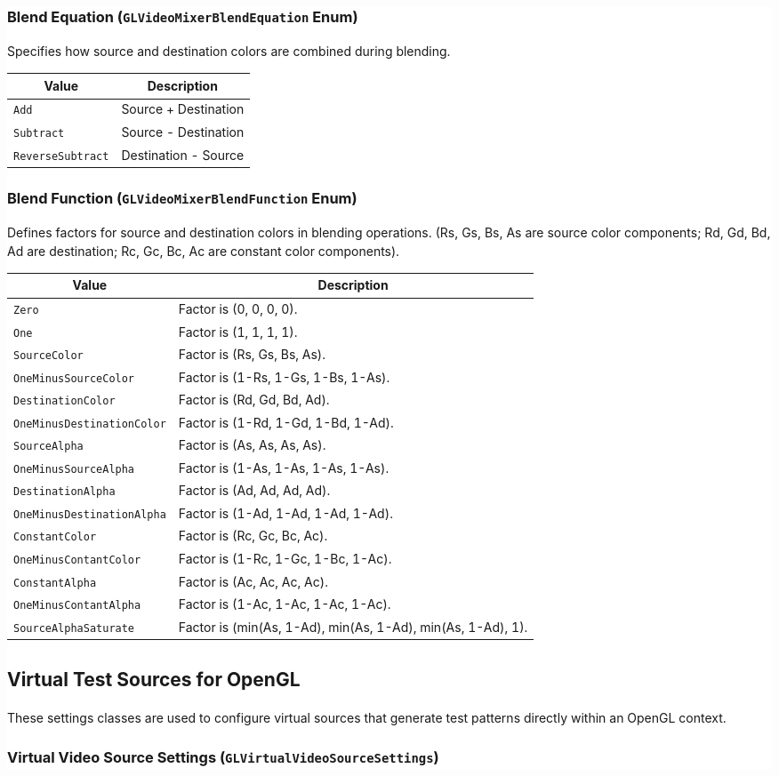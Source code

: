 ### Blend Equation (`GLVideoMixerBlendEquation` Enum)

Specifies how source and destination colors are combined during blending.

| Value             | Description                                     |
|-------------------|-------------------------------------------------|
| `Add`             | Source + Destination                            |
| `Subtract`        | Source - Destination                            |
| `ReverseSubtract` | Destination - Source                            |

### Blend Function (`GLVideoMixerBlendFunction` Enum)

Defines factors for source and destination colors in blending operations. (Rs, Gs, Bs, As are source color components; Rd, Gd, Bd, Ad are destination; Rc, Gc, Bc, Ac are constant color components).

| Value                      | Description                                 |
|----------------------------|---------------------------------------------|
| `Zero`                     | Factor is (0, 0, 0, 0).                     |
| `One`                      | Factor is (1, 1, 1, 1).                     |
| `SourceColor`              | Factor is (Rs, Gs, Bs, As).                 |
| `OneMinusSourceColor`      | Factor is (1-Rs, 1-Gs, 1-Bs, 1-As).         |
| `DestinationColor`         | Factor is (Rd, Gd, Bd, Ad).                 |
| `OneMinusDestinationColor` | Factor is (1-Rd, 1-Gd, 1-Bd, 1-Ad).         |
| `SourceAlpha`              | Factor is (As, As, As, As).                 |
| `OneMinusSourceAlpha`      | Factor is (1-As, 1-As, 1-As, 1-As).         |
| `DestinationAlpha`         | Factor is (Ad, Ad, Ad, Ad).                 |
| `OneMinusDestinationAlpha` | Factor is (1-Ad, 1-Ad, 1-Ad, 1-Ad).         |
| `ConstantColor`            | Factor is (Rc, Gc, Bc, Ac).                 |
| `OneMinusContantColor`     | Factor is (1-Rc, 1-Gc, 1-Bc, 1-Ac).         |
| `ConstantAlpha`            | Factor is (Ac, Ac, Ac, Ac).                 |
| `OneMinusContantAlpha`     | Factor is (1-Ac, 1-Ac, 1-Ac, 1-Ac).         |
| `SourceAlphaSaturate`      | Factor is (min(As, 1-Ad), min(As, 1-Ad), min(As, 1-Ad), 1). |

## Virtual Test Sources for OpenGL

These settings classes are used to configure virtual sources that generate test patterns directly within an OpenGL context.

### Virtual Video Source Settings (`GLVirtualVideoSourceSettings`)
